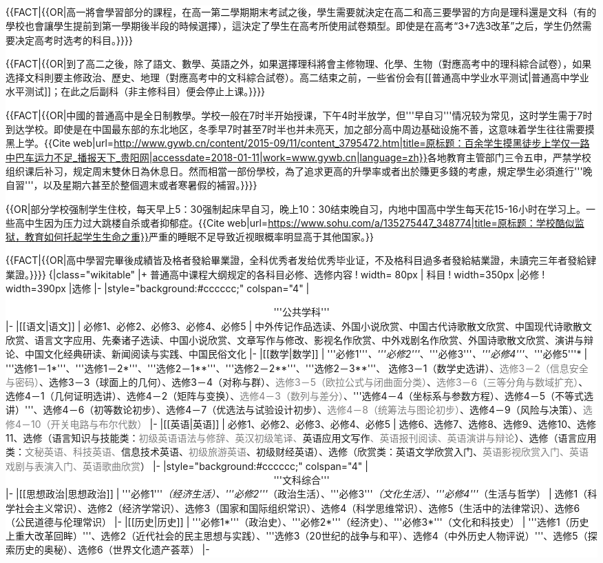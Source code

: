 {{FACT|{{OR|高一將會學習部分的課程，在高一第二學期期末考試之後，學生需要就決定在高二和高三要學習的方向是理科還是文科（有的學校也會讓學生提前到第一學期後半段的時候選擇），這決定了學生在高考所使用試卷類型。即使是在高考“3+7选3改革”之后，学生仍然需要决定高考时选考的科目。}}}}

{{FACT|{{OR|到了高二之後，除了語文、數學、英語之外，如果選擇理科將會主修物理、化學、生物（對應高考中的理科綜合試卷），如果选择文科則要主修政治、歷史、地理（對應高考中的文科綜合試卷）。高二结束之前，一些省份会有[[普通高中学业水平测试|普通高中学业水平测试]]；在此之后副科（非主修科目）便会停止上课。}}}}

{{FACT|{{OR|中國的普通高中是全日制教學。学校一般在7时半开始授课，下午4时半放学，但'''早自习'''情况较为常见，这时学生需于7时到达学校。即使是在中国最东部的东北地区，冬季早7时甚至7时半也并未亮天，加之部分高中周边基础设施不善，这意味着学生往往需要摸黑上学。<ref>{{Cite web|url=http://www.gywb.cn/content/2015-09/11/content_3795472.htm|title=原标题：百余学生摸黑徒步上学仅一路中巴车运力不足_播报天下_贵阳网|accessdate=2018-01-11|work=www.gywb.cn|language=zh}}</ref>各地教育主管部门三令五申，严禁学校组织课后补习，规定周末雙休日為休息日。然而相當一部份學校，為了追求更高的升學率或者出於賺更多錢的考慮，規定學生必須進行'''晚自習'''，以及星期六甚至於整個週末或者寒暑假的補習。}}}}

{{OR|部分学校强制学生住校，每天早上5：30强制起床早自习，晚上10：30结束晚自习，内地中国高中学生每天花15-16小时在学习上。一些高中生因为压力过大跳楼自杀或者抑郁症。<ref>{{Cite web|url=https://www.sohu.com/a/135275447_348774|title=原标题：学校酷似监狱，教育如何托起学生生命之重}}</ref>严重的睡眠不足导致近视眼概率明显高于其他国家。}}

{{FACT|{{OR|高中學習完畢後成績皆及格者發給畢業證，全科优秀者发给优秀毕业证，不及格科目過多者發給結業證，未讀完三年者發給肄業證。}}}}
{|class="wikitable"
|+ 普通高中课程大纲规定的各科目必修、选修内容
! width= 80px | 科目
! width=350px |必修
! width=390px |选修
|-
|style="background:#cccccc;" colspan="4" |<div style="text-align: center;">'''公共学科'''</div>
|-
|[[语文|语文]]
| 必修1、必修2、必修3、必修4、必修5
| 中外传记作品选读、外国小说欣赏、中国古代诗歌散文欣赏、中国现代诗歌散文欣赏、语言文字应用、先秦诸子选读、中国小说欣赏、文章写作与修改、影视名作欣赏、中外戏剧名作欣赏、外国诗歌散文欣赏、演讲与辩论、中国文化经典研读、新闻阅读与实践、中国民俗文化
|-
|[[数学|数学]]
| '''必修1'''*、'''必修2'''*、'''必修3'''*、'''必修4'''*、'''必修5'''*
| '''选修1－1*'''、'''选修1－2*'''、'''选修2－1**'''、'''选修2－2**'''、'''选修2－3**'''、 选修3－1（数学史选讲）、<font color=#808080>选修3－2（信息安全与密码）</font>、选修3－3（球面上的几何）、选修3－4（对称与群）、<font color=#808080>选修3－5（欧拉公式与闭曲面分类）</font>、<font color=#808080>选修3－6（三等分角与数域扩充）</font>、选修4－1（几何证明选讲）、选修4－2（矩阵与变换）、<font color=#808080>选修4－3（数列与差分）</font>、'''选修4－4（坐标系与参数方程）、选修4－5（不等式选讲）'''、选修4－6（初等数论初步）、选修4－7（优选法与试验设计初步）、<font color=#808080>选修4－8（统筹法与图论初步）</font>、选修4－9（风险与决策）、<font color=#808080>选修4－10（开关电路与布尔代数）</font>
|-
|[[英语|英语]]
| 必修1、必修2、必修3、必修4、必修5
| 选修6、选修7、选修8、选修9、选修10、选修11、选修（语言知识与技能类：<font color=#808080>初级英语语法与修辞、英汉初级笔译、</font>英语应用文写作<font color=#808080>、英语报刊阅读、英语演讲与辩论</font>）、选修（语言应用类：<font color=#808080>文秘英语、科技英语、</font>信息技术英语、<font color=#808080>初级旅游英语</font>、初级财经英语）、选修（欣赏类：英语文学欣赏入门、<font color=#808080>英语影视欣赏入门、英语戏剧与表演入门、英语歌曲欣赏</font>）
|-
|style="background:#cccccc;" colspan="4" |<div style="text-align: center;">'''文科综合'''</div>
|-
|[[思想政治|思想政治]]
| '''必修1'''*（经济生活）、'''必修2'''*（政治生活）、'''必修3'''*（文化生活）、'''必修4'''*（生活与哲学）
| 选修1（科学社会主义常识）、选修2（经济学常识）、选修3（国家和国际组织常识）、选修4（科学思维常识）、选修5（生活中的法律常识）、选修6（公民道德与伦理常识）
|-
|[[历史|历史]]
| '''必修1*'''（政治史）、'''必修2*'''（经济史）、'''必修3*'''（文化和科技史）
| '''选修1（历史上重大改革回眸）'''、选修2（近代社会的民主思想与实践）、'''选修3（20世纪的战争与和平）、选修4（中外历史人物评说）'''、选修5（探索历史的奥秘）、选修6（世界文化遗产荟萃）
|-